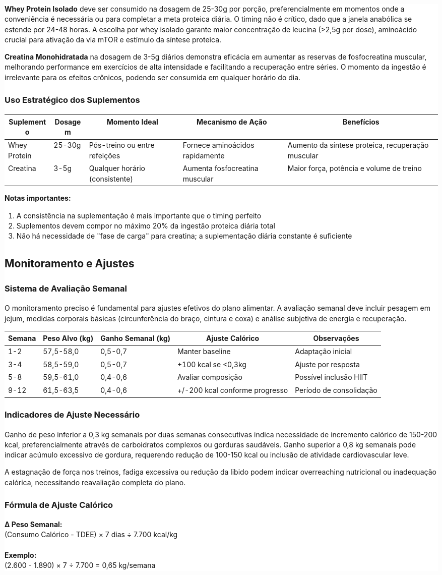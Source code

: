 **Whey Protein Isolado** deve ser consumido na dosagem de 25-30g por porção, preferencialmente em momentos onde a conveniência é necessária ou para completar a meta proteica diária. O timing não é crítico, dado que a janela anabólica se estende por 24-48 horas. A escolha por whey isolado garante maior concentração de leucina (>2,5g por dose), aminoácido crucial para ativação da via mTOR e estímulo da síntese proteica.

**Creatina Monohidratada** na dosagem de 3-5g diários demonstra eficácia em aumentar as reservas de fosfocreatina muscular, melhorando performance em exercícios de alta intensidade e facilitando a recuperação entre séries. O momento da ingestão é irrelevante para os efeitos crônicos, podendo ser consumida em qualquer horário do dia.

### Uso Estratégico dos Suplementos
| Suplemento | Dosagem | Momento Ideal | Mecanismo de Ação | Benefícios |
|------------|---------|---------------|-------------------|------------|
| Whey Protein | 25-30g | Pós-treino ou entre refeições | Fornece aminoácidos rapidamente | Aumento da síntese proteica, recuperação muscular |
| Creatina | 3-5g | Qualquer horário (consistente) | Aumenta fosfocreatina muscular | Maior força, potência e volume de treino |

**Notas importantes:**
1. A consistência na suplementação é mais importante que o timing perfeito
2. Suplementos devem compor no máximo 20% da ingestão proteica diária total
3. Não há necessidade de "fase de carga" para creatina; a suplementação diária constante é suficiente

## Monitoramento e Ajustes

### Sistema de Avaliação Semanal

O monitoramento preciso é fundamental para ajustes efetivos do plano alimentar. A avaliação semanal deve incluir pesagem em jejum, medidas corporais básicas (circunferência do braço, cintura e coxa) e análise subjetiva de energia e recuperação.

| Semana | Peso Alvo (kg) | Ganho Semanal (kg) | Ajuste Calórico | Observações |
|--------|----------------|-------------------|-----------------|-------------|
| 1-2 | 57,5-58,0 | 0,5-0,7 | Manter baseline | Adaptação inicial |
| 3-4 | 58,5-59,0 | 0,5-0,7 | +100 kcal se <0,3kg | Ajuste por resposta |
| 5-8 | 59,5-61,0 | 0,4-0,6 | Avaliar composição | Possível inclusão HIIT |
| 9-12 | 61,5-63,5 | 0,4-0,6 | +/-200 kcal conforme progresso | Período de consolidação |

### Indicadores de Ajuste Necessário

Ganho de peso inferior a 0,3 kg semanais por duas semanas consecutivas indica necessidade de incremento calórico de 150-200 kcal, preferencialmente através de carboidratos complexos ou gorduras saudáveis. Ganho superior a 0,8 kg semanais pode indicar acúmulo excessivo de gordura, requerendo redução de 100-150 kcal ou inclusão de atividade cardiovascular leve.

A estagnação de força nos treinos, fadiga excessiva ou redução da libido podem indicar overreaching nutricional ou inadequação calórica, necessitando reavaliação completa do plano.

### Fórmula de Ajuste Calórico
<div class="formula">
<strong>Δ Peso Semanal:</strong><br>
(Consumo Calórico - TDEE) × 7 dias ÷ 7.700 kcal/kg<br><br>
<strong>Exemplo:</strong><br>
(2.600 - 1.890) × 7 ÷ 7.700 = 0,65 kg/semana
</div>
